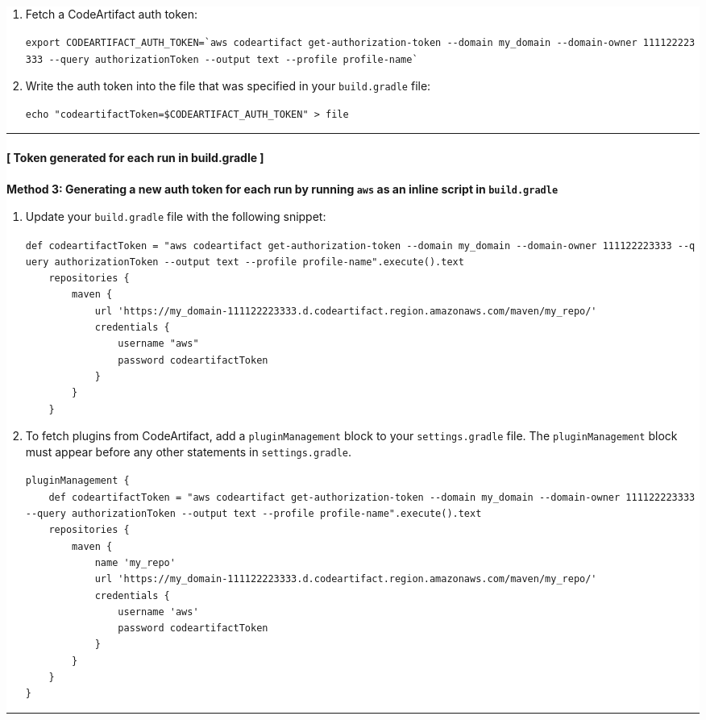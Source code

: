 1. Fetch a CodeArtifact auth token:

   ```
   export CODEARTIFACT_AUTH_TOKEN=`aws codeartifact get-authorization-token --domain my_domain --domain-owner 111122223333 --query authorizationToken --output text --profile profile-name`
   ```

1. Write the auth token into the file that was specified in your `build.gradle` file:

   ```
   echo "codeartifactToken=$CODEARTIFACT_AUTH_TOKEN" > file
   ```

------
#### [ Token generated for each run in build\.gradle ]

**Method 3: Generating a new auth token for each run by running `aws` as an inline script in `build.gradle`**

1. Update your `build.gradle` file with the following snippet:

   ```
   def codeartifactToken = "aws codeartifact get-authorization-token --domain my_domain --domain-owner 111122223333 --query authorizationToken --output text --profile profile-name".execute().text
       repositories {
           maven {
               url 'https://my_domain-111122223333.d.codeartifact.region.amazonaws.com/maven/my_repo/'
               credentials {
                   username "aws"
                   password codeartifactToken
               }
           }
       }
   ```

1. To fetch plugins from CodeArtifact, add a `pluginManagement` block to your `settings.gradle` file\. The `pluginManagement` block must appear before any other statements in `settings.gradle`\.

   ```
   pluginManagement {
       def codeartifactToken = "aws codeartifact get-authorization-token --domain my_domain --domain-owner 111122223333 --query authorizationToken --output text --profile profile-name".execute().text
       repositories {
           maven {
               name 'my_repo'
               url 'https://my_domain-111122223333.d.codeartifact.region.amazonaws.com/maven/my_repo/'
               credentials {
                   username 'aws'
                   password codeartifactToken
               }
           }
       }
   }
   ```

------
